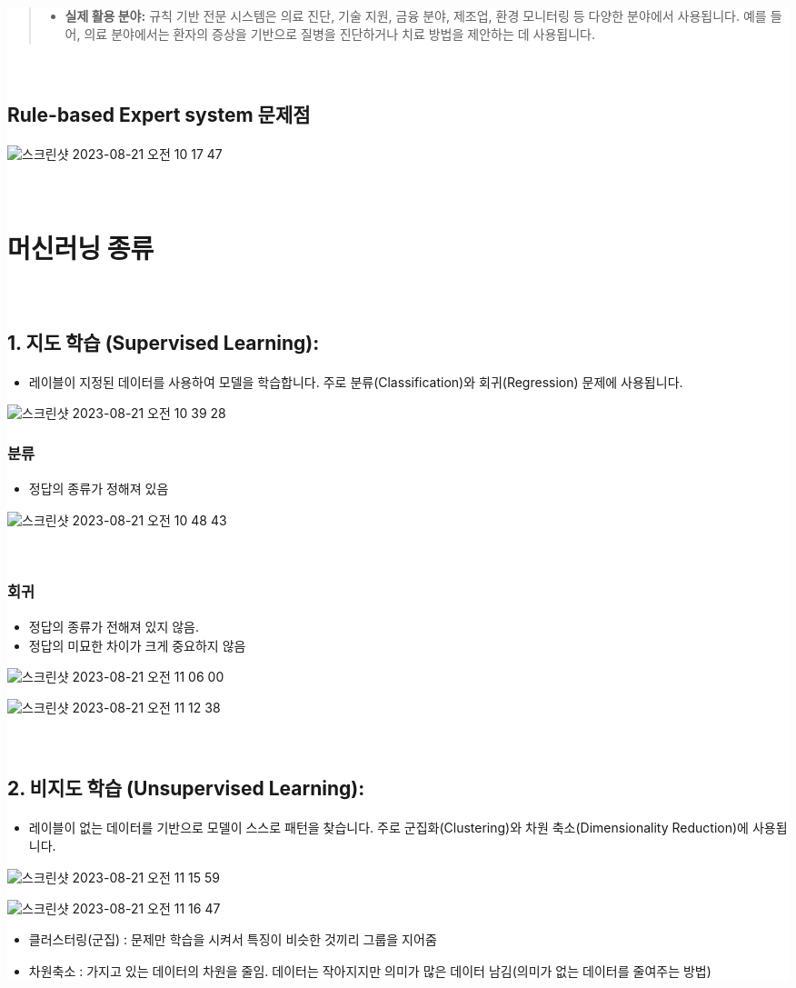 > - **실제 활용 분야:** 규칙 기반 전문 시스템은 의료 진단, 기술 지원, 금융 분야, 제조업, 환경 모니터링 등 다양한 분야에서 사용됩니다. 예를 들어, 의료 분야에서는 환자의 증상을 기반으로 질병을 진단하거나 치료 방법을 제안하는 데 사용됩니다.

<br>

## Rule-based Expert system 문제점

![스크린샷 2023-08-21 오전 10 17 47](https://github.com/sin-hyunjin/AI_Machine_Learning/assets/116487398/6ab8e483-c9bf-4e1b-930a-889084f0b1d5)

<br>

# 머신러닝 종류

<br>

## 1. **지도 학습 (Supervised Learning):**

- 레이블이 지정된 데이터를 사용하여 모델을 학습합니다. 주로 분류(Classification)와 회귀(Regression) 문제에 사용됩니다.

![스크린샷 2023-08-21 오전 10 39 28](https://github.com/sin-hyunjin/AI_Machine_Learning/assets/116487398/299ffab7-518b-4514-ba3a-b0b54c1681e9)

### 분류

- 정답의 종류가 정해져 있음

![스크린샷 2023-08-21 오전 10 48 43](https://github.com/sin-hyunjin/AI_Machine_Learning/assets/116487398/48bc3062-f723-4a5f-b8b5-fa4b86e85ee7)

<br>

### 회귀

- 정답의 종류가 전해져 있지 않음.
- 정답의 미묘한 차이가 크게 중요하지 않음

![스크린샷 2023-08-21 오전 11 06 00](https://github.com/sin-hyunjin/AI_Machine_Learning/assets/116487398/eeba0ca8-83d7-404a-ac35-a0a332e998bd)

![스크린샷 2023-08-21 오전 11 12 38](https://github.com/sin-hyunjin/AI_Machine_Learning/assets/116487398/f0189645-a940-4401-8871-7e193b70e3fb)

<br>

## 2. **비지도 학습 (Unsupervised Learning):**

- 레이블이 없는 데이터를 기반으로 모델이 스스로 패턴을 찾습니다. 주로 군집화(Clustering)와 차원 축소(Dimensionality Reduction)에 사용됩니다.

![스크린샷 2023-08-21 오전 11 15 59](https://github.com/sin-hyunjin/AI_Machine_Learning/assets/116487398/dd57b296-957b-462e-9382-d94d8e47f1e6)

![스크린샷 2023-08-21 오전 11 16 47](https://github.com/sin-hyunjin/AI_Machine_Learning/assets/116487398/0d345bb1-f7ef-4f2c-a2c3-9f1fe06f3a46)

- 클러스터링(군집) : 문제만 학습을 시켜서 특징이 비슷한 것끼리 그룹을 지어줌

- 차원축소 : 가지고 있는 데이터의 차원을 줄임. 데이터는 작아지지만 의미가 많은 데이터 남김(의미가 없는 데이터를 줄여주는 방법)
